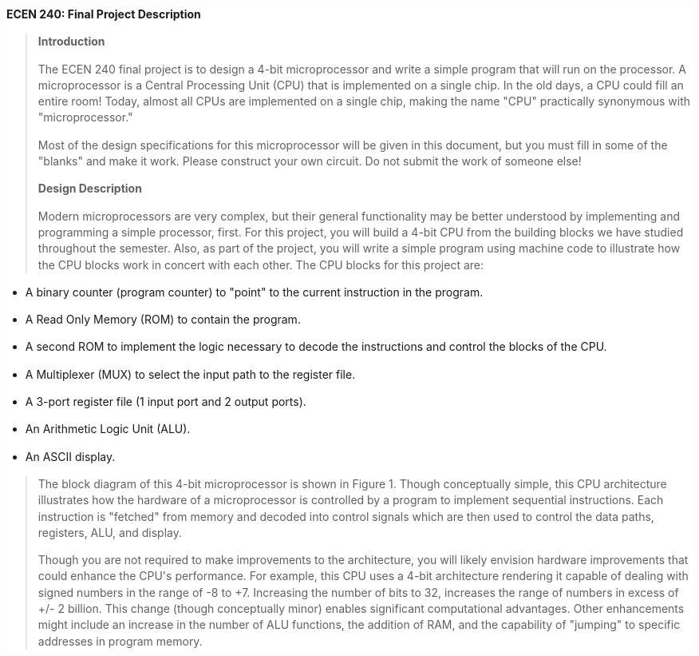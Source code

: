 **ECEN 240: Final Project Description**

> **Introduction**
>
> The ECEN 240 final project is to design a 4-bit microprocessor and
> write a simple program that will run on the processor. A
> microprocessor is a Central Processing Unit (CPU) that is implemented
> on a single chip. In the old days, a CPU could fill an entire room!
> Today, almost all CPUs are implemented on a single chip, making the
> name "CPU" practically synonymous with "microprocessor."
>
> Most of the design specifications for this microprocessor will be
> given in this document, but you must fill in some of the \"blanks\"
> and make it work. Please construct your own circuit. Do not submit the
> work of someone else!
>
> **Design Description**
>
> Modern microprocessors are very complex, but their general
> functionality may be better understood by implementing and programming
> a simple processor, first. For this project, you will build a 4-bit
> CPU from the building blocks we have studied throughout the semester.
> Also, as part of the project, you will write a simple program using
> machine code to illustrate how the CPU blocks work in concert with
> each other. The CPU blocks for this project are:

-   A binary counter (program counter) to "point" to the current
    instruction in the program.

-   A Read Only Memory (ROM) to contain the program.

-   A second ROM to implement the logic necessary to decode the
    instructions and control the blocks of the CPU.

-   A Multiplexer (MUX) to select the input path to the register file.

-   A 3-port register file (1 input port and 2 output ports).

-   An Arithmetic Logic Unit (ALU).

-   An ASCII display.

> The block diagram of this 4-bit microprocessor is shown in Figure 1.
> Though conceptually simple, this CPU architecture illustrates how the
> hardware of a microprocessor is controlled by a program to implement
> sequential instructions. Each instruction is "fetched" from memory and
> decoded into control signals which are then used to control the data
> paths, registers, ALU, and display.
>
> Though you are not required to make improvements to the architecture,
> you will likely envision hardware improvements that could enhance the
> CPU's performance. For example, this CPU uses a 4-bit architecture
> rendering it capable of dealing with signed numbers in the range of -8
> to +7. Increasing the number of bits to 32, increases the range of
> numbers in excess of +/- 2 billion. This change (though conceptually
> minor) enables significant computational advantages. Other
> enhancements might include an increase in the number of ALU functions,
> the addition of RAM, and the capability of "jumping" to specific
> addresses in program memory.
